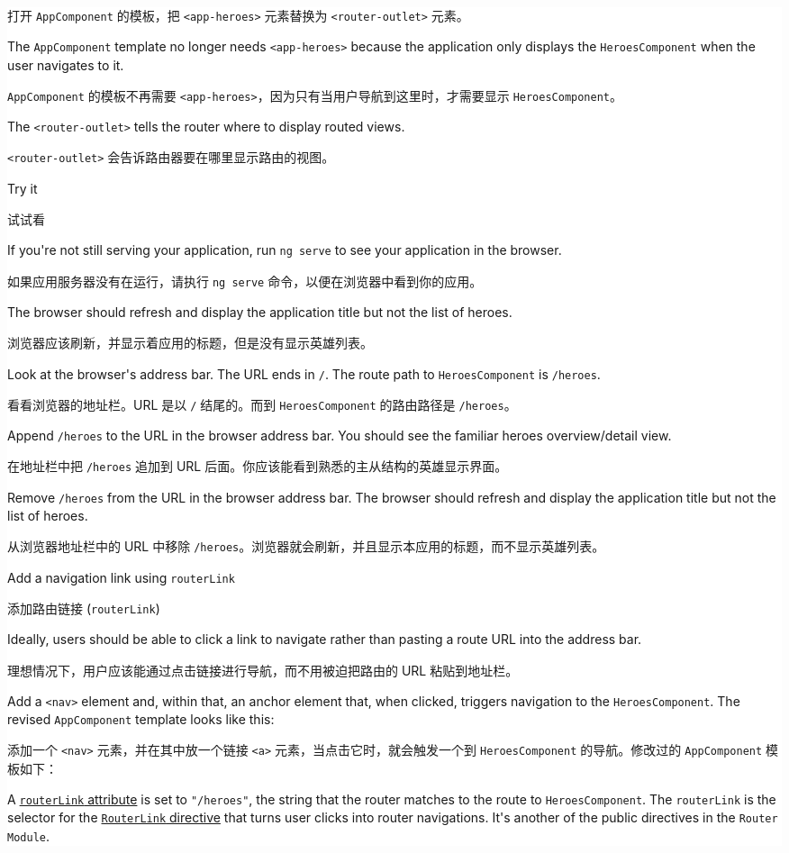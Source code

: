打开 `AppComponent` 的模板，把 `<app-heroes>` 元素替换为 `<router-outlet>` 元素。

The `AppComponent` template no longer needs `<app-heroes>` because the application only displays the `HeroesComponent` when the user navigates to it.

`AppComponent` 的模板不再需要 `<app-heroes>`，因为只有当用户导航到这里时，才需要显示 `HeroesComponent`。

The `<router-outlet>` tells the router where to display routed views.

`<router-outlet>` 会告诉路由器要在哪里显示路由的视图。

Try it

试试看

If you're not still serving your application, run `ng serve` to see your application in the browser.

如果应用服务器没有在运行，请执行 `ng serve` 命令，以便在浏览器中看到你的应用。

The browser should refresh and display the application title but not the list of heroes.

浏览器应该刷新，并显示着应用的标题，但是没有显示英雄列表。

Look at the browser's address bar.
The URL ends in `/`.
The route path to `HeroesComponent` is `/heroes`.

看看浏览器的地址栏。URL 是以 `/` 结尾的。而到 `HeroesComponent` 的路由路径是 `/heroes`。

Append `/heroes` to the URL in the browser address bar.
You should see the familiar heroes overview/detail view.

在地址栏中把 `/heroes` 追加到 URL 后面。你应该能看到熟悉的主从结构的英雄显示界面。

Remove `/heroes` from the URL in the browser address bar.
The browser should refresh and display the application title but not the list of heroes.

从浏览器地址栏中的 URL 中移除 `/heroes`。浏览器就会刷新，并且显示本应用的标题，而不显示英雄列表。

<a id="routerlink"></a>



Add a navigation link using `routerLink`

添加路由链接 \(`routerLink`\)

Ideally, users should be able to click a link to navigate rather than pasting a route URL into the address bar.

理想情况下，用户应该能通过点击链接进行导航，而不用被迫把路由的 URL 粘贴到地址栏。

Add a `<nav>` element and, within that, an anchor element that, when clicked, triggers navigation to the `HeroesComponent`.
The revised `AppComponent` template looks like this:

添加一个 `<nav>` 元素，并在其中放一个链接 `<a>` 元素，当点击它时，就会触发一个到 `HeroesComponent` 的导航。修改过的 `AppComponent` 模板如下：

A [`routerLink` attribute](#routerlink) is set to `"/heroes"`, the string that the router matches to the route to `HeroesComponent`.
The `routerLink` is the selector for the [`RouterLink` directive](api/router/RouterLink) that turns user clicks into router navigations.
It's another of the public directives in the `RouterModule`.
